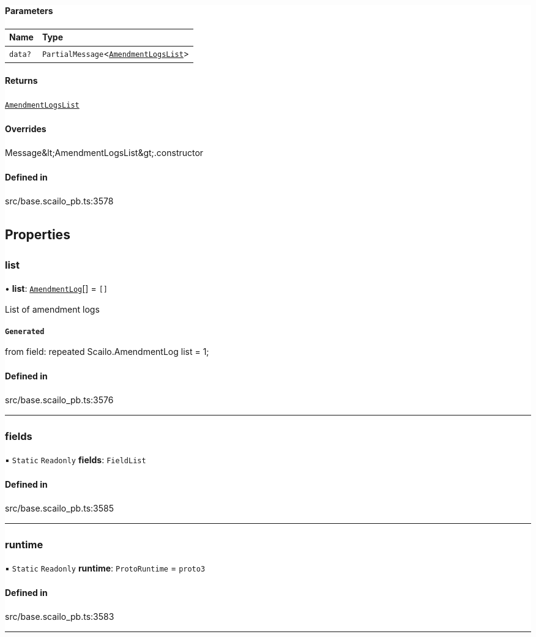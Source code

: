 #### Parameters

| Name | Type |
| :------ | :------ |
| `data?` | `PartialMessage`\<[`AmendmentLogsList`](AmendmentLogsList.md)\> |

#### Returns

[`AmendmentLogsList`](AmendmentLogsList.md)

#### Overrides

Message\&lt;AmendmentLogsList\&gt;.constructor

#### Defined in

src/base.scailo_pb.ts:3578

## Properties

### list

• **list**: [`AmendmentLog`](AmendmentLog.md)[] = `[]`

List of amendment logs

**`Generated`**

from field: repeated Scailo.AmendmentLog list = 1;

#### Defined in

src/base.scailo_pb.ts:3576

___

### fields

▪ `Static` `Readonly` **fields**: `FieldList`

#### Defined in

src/base.scailo_pb.ts:3585

___

### runtime

▪ `Static` `Readonly` **runtime**: `ProtoRuntime` = `proto3`

#### Defined in

src/base.scailo_pb.ts:3583

___
